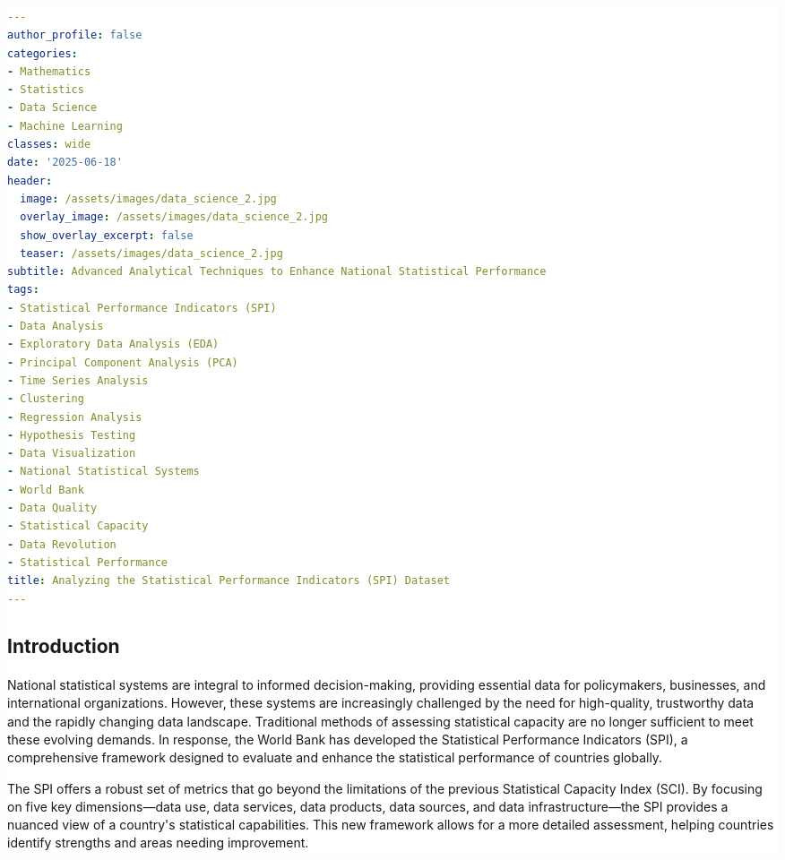 ```yaml
---
author_profile: false
categories:
- Mathematics
- Statistics
- Data Science
- Machine Learning
classes: wide
date: '2025-06-18'
header:
  image: /assets/images/data_science_2.jpg
  overlay_image: /assets/images/data_science_2.jpg
  show_overlay_excerpt: false
  teaser: /assets/images/data_science_2.jpg
subtitle: Advanced Analytical Techniques to Enhance National Statistical Performance
tags:
- Statistical Performance Indicators (SPI)
- Data Analysis
- Exploratory Data Analysis (EDA)
- Principal Component Analysis (PCA)
- Time Series Analysis
- Clustering
- Regression Analysis
- Hypothesis Testing
- Data Visualization
- National Statistical Systems
- World Bank
- Data Quality
- Statistical Capacity
- Data Revolution
- Statistical Performance
title: Analyzing the Statistical Performance Indicators (SPI) Dataset
---
```


## Introduction

National statistical systems are integral to informed decision-making, providing essential data for policymakers, businesses, and international organizations. However, these systems are increasingly challenged by the need for high-quality, trustworthy data and the rapidly changing data landscape. Traditional methods of assessing statistical capacity are no longer sufficient to meet these evolving demands. In response, the World Bank has developed the Statistical Performance Indicators (SPI), a comprehensive framework designed to evaluate and enhance the statistical performance of countries globally.

The SPI offers a robust set of metrics that go beyond the limitations of the previous Statistical Capacity Index (SCI). By focusing on five key dimensions—data use, data services, data products, data sources, and data infrastructure—the SPI provides a nuanced view of a country's statistical capabilities. This new framework allows for a more detailed assessment, helping countries identify strengths and areas needing improvement.
